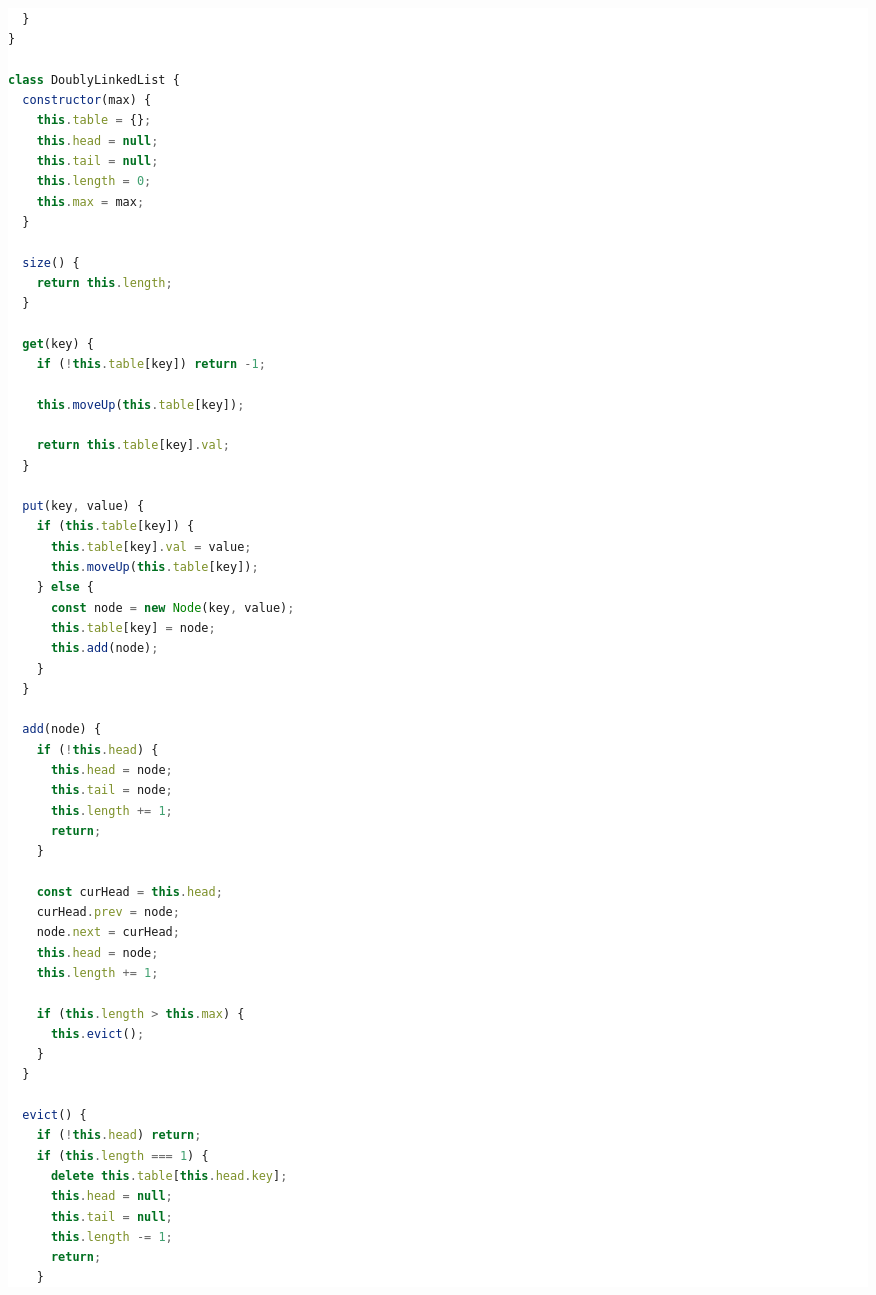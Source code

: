 ```javascript
  }
}

class DoublyLinkedList {
  constructor(max) {
    this.table = {};
    this.head = null;
    this.tail = null;
    this.length = 0;
    this.max = max;
  }

  size() {
    return this.length;
  }

  get(key) {
    if (!this.table[key]) return -1;

    this.moveUp(this.table[key]);

    return this.table[key].val;
  }

  put(key, value) {
    if (this.table[key]) {
      this.table[key].val = value;
      this.moveUp(this.table[key]);
    } else {
      const node = new Node(key, value);
      this.table[key] = node;
      this.add(node);
    }
  }

  add(node) {
    if (!this.head) {
      this.head = node;
      this.tail = node;
      this.length += 1;
      return;
    }

    const curHead = this.head;
    curHead.prev = node;
    node.next = curHead;
    this.head = node;
    this.length += 1;

    if (this.length > this.max) {
      this.evict();
    }
  }

  evict() {
    if (!this.head) return;
    if (this.length === 1) {
      delete this.table[this.head.key];
      this.head = null;
      this.tail = null;
      this.length -= 1;
      return;
    }
```